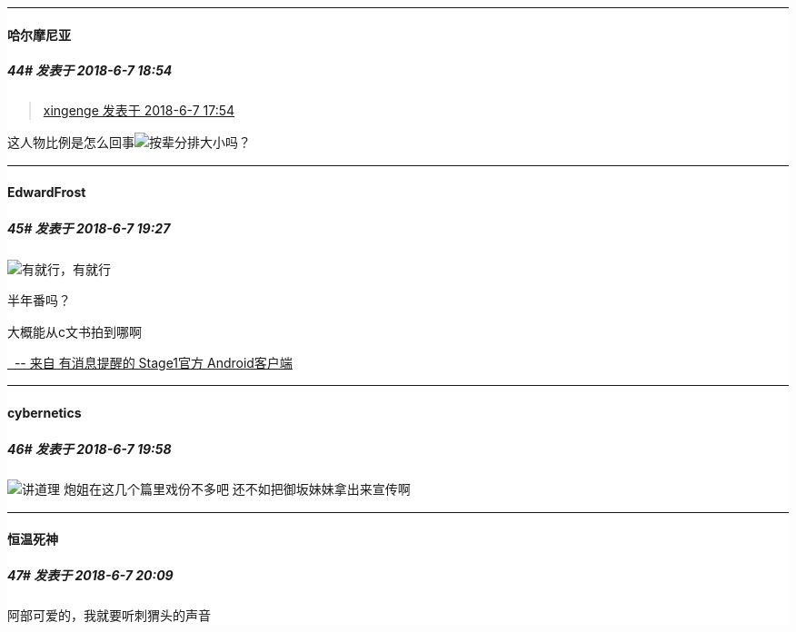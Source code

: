 



*****

####  哈尔摩尼亚  
##### 44#       发表于 2018-6-7 18:54



<blockquote><a href="httphttps://bbs.saraba1st.com/2b/forum.php?mod=redirect&amp;goto=findpost&amp;pid=39908111&amp;ptid=1706066" target="_blank">xingenge 发表于 2018-6-7 17:54</a></blockquote>
这人物比例是怎么回事<img src="https://static.saraba1st.com/image/smiley/face2017/068.png" referrerpolicy="no-referrer">按辈分排大小吗？







*****

####  EdwardFrost  
##### 45#       发表于 2018-6-7 19:27



<img src="https://static.saraba1st.com/image/smiley/face2017/069.png" referrerpolicy="no-referrer">有就行，有就行

半年番吗？

大概能从c文书拍到哪啊

[  -- 来自 有消息提醒的 Stage1官方 Android客户端](https://www.coolapk.com/apk/140634)







*****

####  cybernetics  
##### 46#       发表于 2018-6-7 19:58



<img src="https://static.saraba1st.com/image/smiley/face2017/034.png" referrerpolicy="no-referrer">讲道理 炮姐在这几个篇里戏份不多吧 还不如把御坂妹妹拿出来宣传啊







*****

####  恒温死神  
##### 47#       发表于 2018-6-7 20:09




阿部可爱的，我就要听刺猬头的声音
